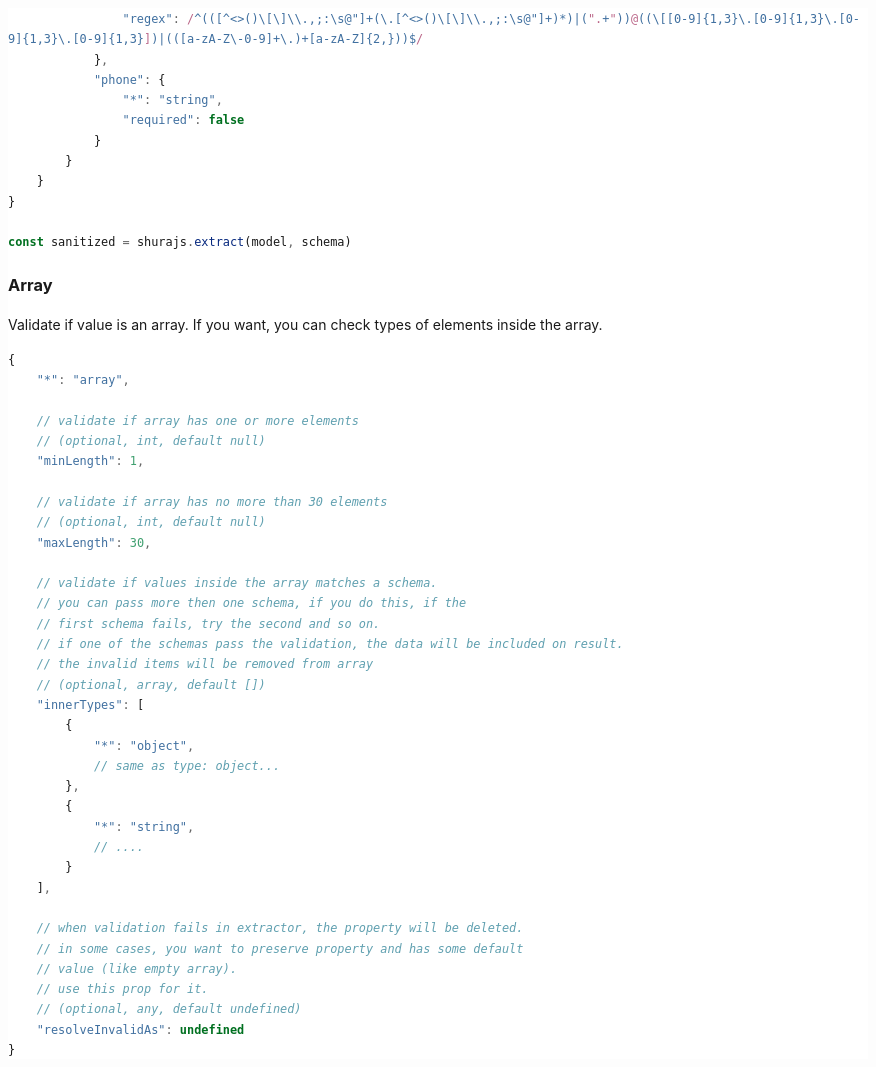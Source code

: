 ```js
                "regex": /^(([^<>()\[\]\\.,;:\s@"]+(\.[^<>()\[\]\\.,;:\s@"]+)*)|(".+"))@((\[[0-9]{1,3}\.[0-9]{1,3}\.[0-9]{1,3}\.[0-9]{1,3}])|(([a-zA-Z\-0-9]+\.)+[a-zA-Z]{2,}))$/
            },
            "phone": {
                "*": "string",
                "required": false
            }
        }
    }
}

const sanitized = shurajs.extract(model, schema)
```

### Array
Validate if value is an array. If you want, you can check types of elements inside the array.

```js
{
    "*": "array",
    
    // validate if array has one or more elements
    // (optional, int, default null)
    "minLength": 1,

    // validate if array has no more than 30 elements
    // (optional, int, default null)
    "maxLength": 30,

    // validate if values inside the array matches a schema.
    // you can pass more then one schema, if you do this, if the
    // first schema fails, try the second and so on.
    // if one of the schemas pass the validation, the data will be included on result.
    // the invalid items will be removed from array
    // (optional, array, default [])
    "innerTypes": [
        {
            "*": "object",
            // same as type: object...
        },
        {
            "*": "string",
            // ....
        }
    ],

    // when validation fails in extractor, the property will be deleted.
    // in some cases, you want to preserve property and has some default
    // value (like empty array). 
    // use this prop for it.
    // (optional, any, default undefined)
    "resolveInvalidAs": undefined
}
```
